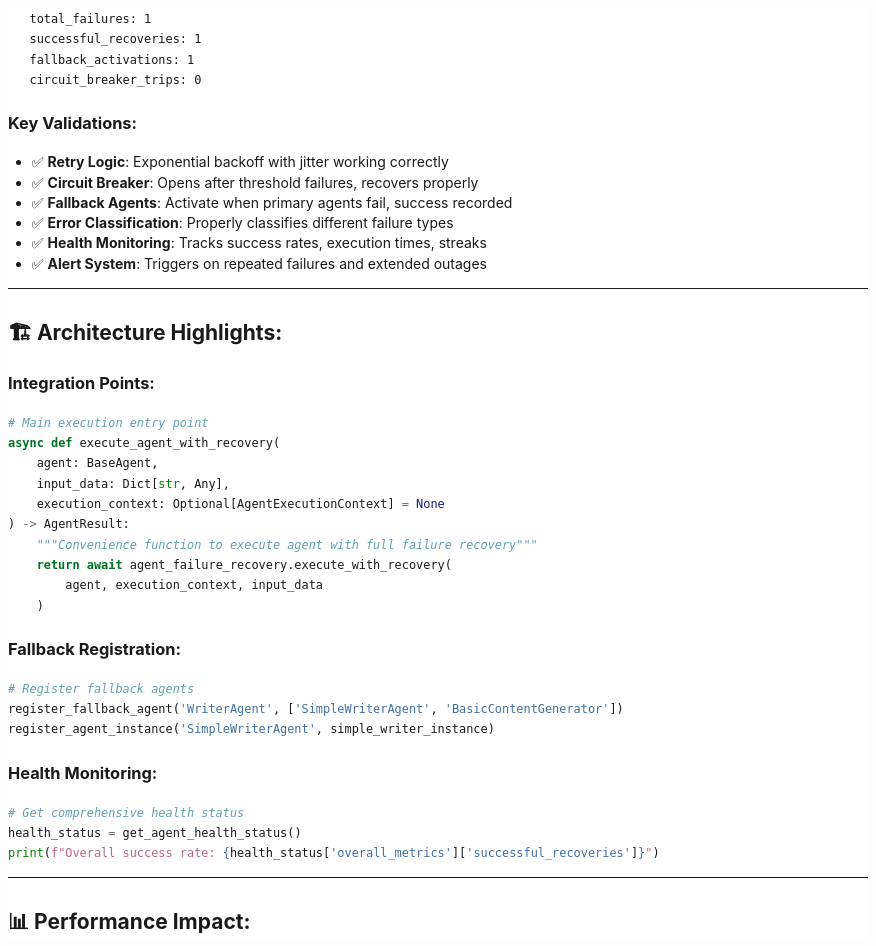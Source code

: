 ```
   total_failures: 1
   successful_recoveries: 1
   fallback_activations: 1
   circuit_breaker_trips: 0
```

### **Key Validations:**
- ✅ **Retry Logic**: Exponential backoff with jitter working correctly
- ✅ **Circuit Breaker**: Opens after threshold failures, recovers properly
- ✅ **Fallback Agents**: Activate when primary agents fail, success recorded
- ✅ **Error Classification**: Properly classifies different failure types
- ✅ **Health Monitoring**: Tracks success rates, execution times, streaks
- ✅ **Alert System**: Triggers on repeated failures and extended outages

---

## 🏗️ **Architecture Highlights:**

### **Integration Points:**
```python
# Main execution entry point
async def execute_agent_with_recovery(
    agent: BaseAgent,
    input_data: Dict[str, Any],
    execution_context: Optional[AgentExecutionContext] = None
) -> AgentResult:
    """Convenience function to execute agent with full failure recovery"""
    return await agent_failure_recovery.execute_with_recovery(
        agent, execution_context, input_data
    )
```

### **Fallback Registration:**
```python
# Register fallback agents
register_fallback_agent('WriterAgent', ['SimpleWriterAgent', 'BasicContentGenerator'])
register_agent_instance('SimpleWriterAgent', simple_writer_instance)
```

### **Health Monitoring:**
```python
# Get comprehensive health status
health_status = get_agent_health_status()
print(f"Overall success rate: {health_status['overall_metrics']['successful_recoveries']}")
```

---

## 📊 **Performance Impact:**
